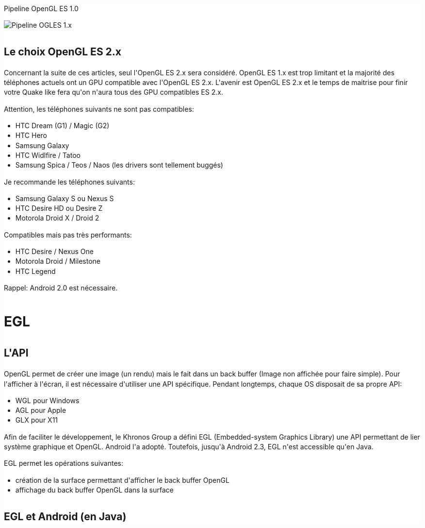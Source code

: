Pipeline OpenGL ES 1.0

![Pipeline OGLES 1.x](http://www.khronos.org/assets/uploads/apis/opengles_1x_pipeline.gif)

Le choix OpenGL ES 2.x
-----------------------

Concernant la suite de ces articles, seul l'OpenGL ES 2.x sera considéré. OpenGL ES 1.x est trop limitant et la majorité des téléphones actuels ont un GPU compatible avec l'OpenGL ES 2.x. L'avenir est OpenGL ES 2.x et le temps de maitrise pour finir votre Quake like fera qu'on n'aura tous des GPU compatibles ES 2.x.

Attention, les téléphones suivants ne sont pas compatibles:

 * HTC Dream (G1) / Magic (G2)
 * HTC Hero 
 * Samsung Galaxy
 * HTC Widlfire / Tatoo
 * Samsung Spica / Teos / Naos (les drivers sont tellement buggés)
 
Je recommande les téléphones suivants:

 * Samsung Galaxy S ou Nexus S
 * HTC Desire HD ou Desire Z
 * Motorola Droid X / Droid 2
 
Compatibles mais pas très performants:

 * HTC Desire / Nexus One
 * Motorola Droid / Milestone
 * HTC Legend
 
Rappel: Android 2.0 est nécessaire.

EGL
===

L'API
-----

OpenGL permet de créer une image (un rendu) mais le fait dans un back buffer (Image non affichée pour faire simple). Pour l'afficher à l'écran, il est nécessaire d'utiliser une API spécifique. Pendant longtemps, chaque OS disposait de sa propre API:

 * WGL pour Windows
 * AGL pour Apple
 * GLX pour X11
 
Afin de faciliter le développement, le Khronos Group a défini EGL (Embedded-system Graphics Library) une API permettant de lier système graphique et OpenGL. Android l'a adopté. Toutefois, jusqu'à Android 2.3, EGL n'est accessible qu'en Java.

EGL permet les opérations suivantes: 

 * création de la surface permettant d'afficher le back buffer OpenGL
 * affichage du back buffer OpenGL dans la surface

EGL et Android (en Java)
------------------------
